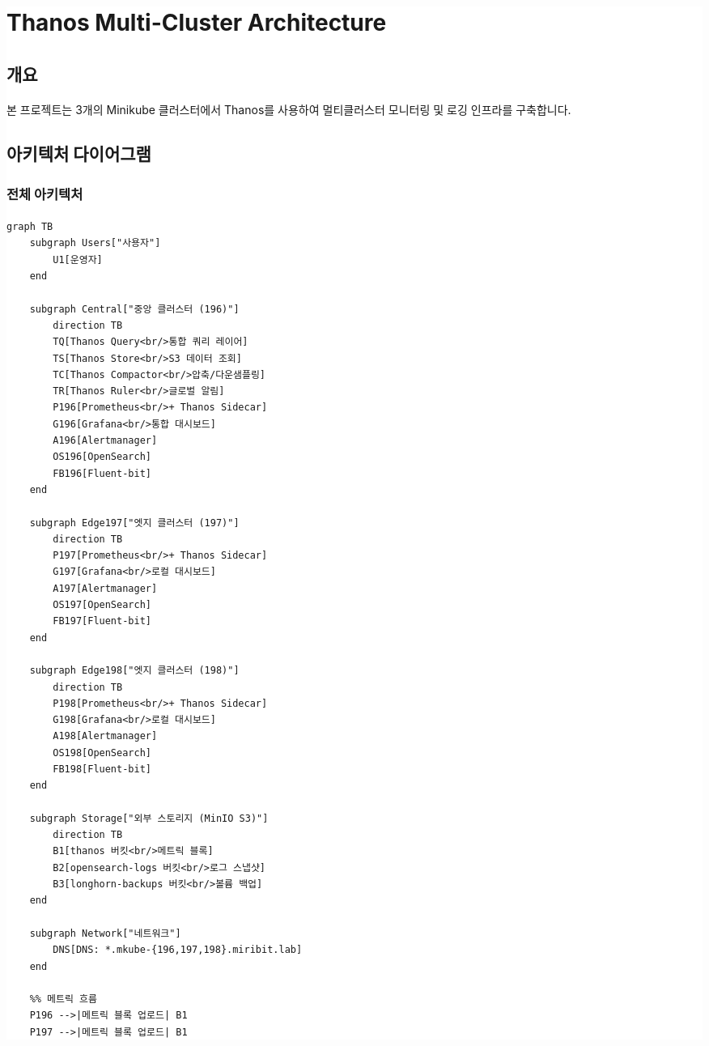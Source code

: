 # Thanos Multi-Cluster Architecture

## 개요

본 프로젝트는 3개의 Minikube 클러스터에서 Thanos를 사용하여 멀티클러스터 모니터링 및 로깅 인프라를 구축합니다.

## 아키텍처 다이어그램

### 전체 아키텍처

```mermaid
graph TB
    subgraph Users["사용자"]
        U1[운영자]
    end

    subgraph Central["중앙 클러스터 (196)"]
        direction TB
        TQ[Thanos Query<br/>통합 쿼리 레이어]
        TS[Thanos Store<br/>S3 데이터 조회]
        TC[Thanos Compactor<br/>압축/다운샘플링]
        TR[Thanos Ruler<br/>글로벌 알림]
        P196[Prometheus<br/>+ Thanos Sidecar]
        G196[Grafana<br/>통합 대시보드]
        A196[Alertmanager]
        OS196[OpenSearch]
        FB196[Fluent-bit]
    end

    subgraph Edge197["엣지 클러스터 (197)"]
        direction TB
        P197[Prometheus<br/>+ Thanos Sidecar]
        G197[Grafana<br/>로컬 대시보드]
        A197[Alertmanager]
        OS197[OpenSearch]
        FB197[Fluent-bit]
    end

    subgraph Edge198["엣지 클러스터 (198)"]
        direction TB
        P198[Prometheus<br/>+ Thanos Sidecar]
        G198[Grafana<br/>로컬 대시보드]
        A198[Alertmanager]
        OS198[OpenSearch]
        FB198[Fluent-bit]
    end

    subgraph Storage["외부 스토리지 (MinIO S3)"]
        direction TB
        B1[thanos 버킷<br/>메트릭 블록]
        B2[opensearch-logs 버킷<br/>로그 스냅샷]
        B3[longhorn-backups 버킷<br/>볼륨 백업]
    end

    subgraph Network["네트워크"]
        DNS[DNS: *.mkube-{196,197,198}.miribit.lab]
    end

    %% 메트릭 흐름
    P196 -->|메트릭 블록 업로드| B1
    P197 -->|메트릭 블록 업로드| B1
```